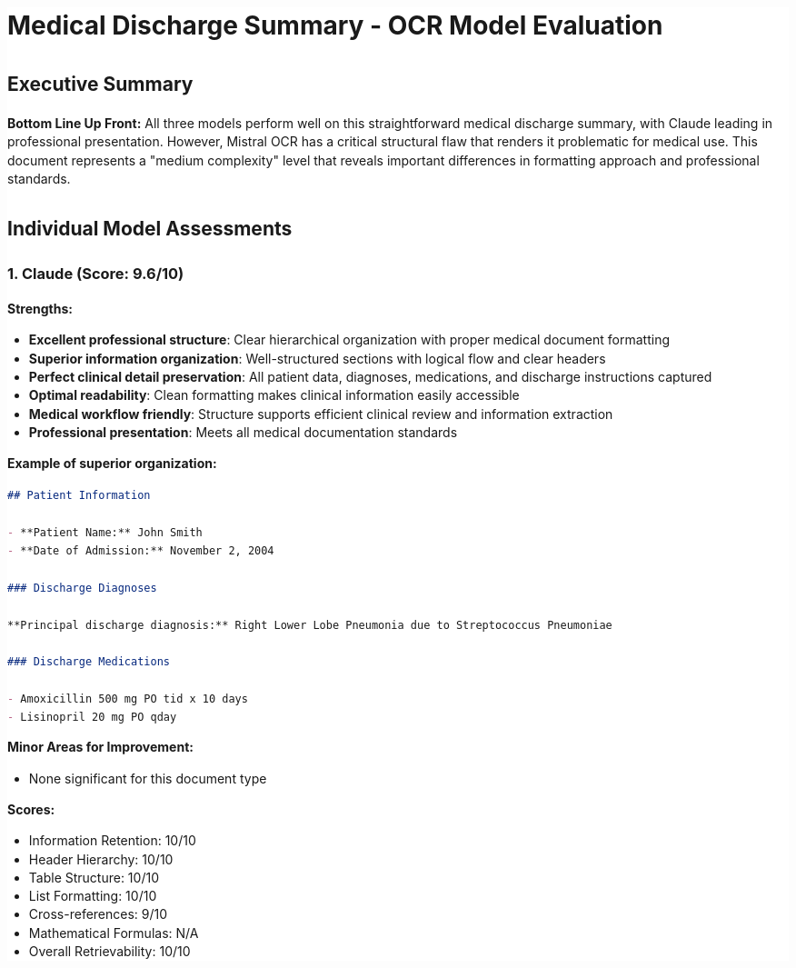 # Medical Discharge Summary - OCR Model Evaluation

## Executive Summary

**Bottom Line Up Front:** All three models perform well on this straightforward medical discharge summary, with Claude leading in professional presentation. However, Mistral OCR has a critical structural flaw that renders it problematic for medical use. This document represents a "medium complexity" level that reveals important differences in formatting approach and professional standards.

## Individual Model Assessments

### 1. Claude (Score: 9.6/10)

**Strengths:**

- **Excellent professional structure**: Clear hierarchical organization with proper medical document formatting
- **Superior information organization**: Well-structured sections with logical flow and clear headers
- **Perfect clinical detail preservation**: All patient data, diagnoses, medications, and discharge instructions captured
- **Optimal readability**: Clean formatting makes clinical information easily accessible
- **Medical workflow friendly**: Structure supports efficient clinical review and information extraction
- **Professional presentation**: Meets all medical documentation standards

**Example of superior organization:**

```markdown
## Patient Information

- **Patient Name:** John Smith
- **Date of Admission:** November 2, 2004

### Discharge Diagnoses

**Principal discharge diagnosis:** Right Lower Lobe Pneumonia due to Streptococcus Pneumoniae

### Discharge Medications

- Amoxicillin 500 mg PO tid x 10 days
- Lisinopril 20 mg PO qday
```

**Minor Areas for Improvement:**

- None significant for this document type

**Scores:**

- Information Retention: 10/10
- Header Hierarchy: 10/10
- Table Structure: 10/10
- List Formatting: 10/10
- Cross-references: 9/10
- Mathematical Formulas: N/A
- Overall Retrievability: 10/10
